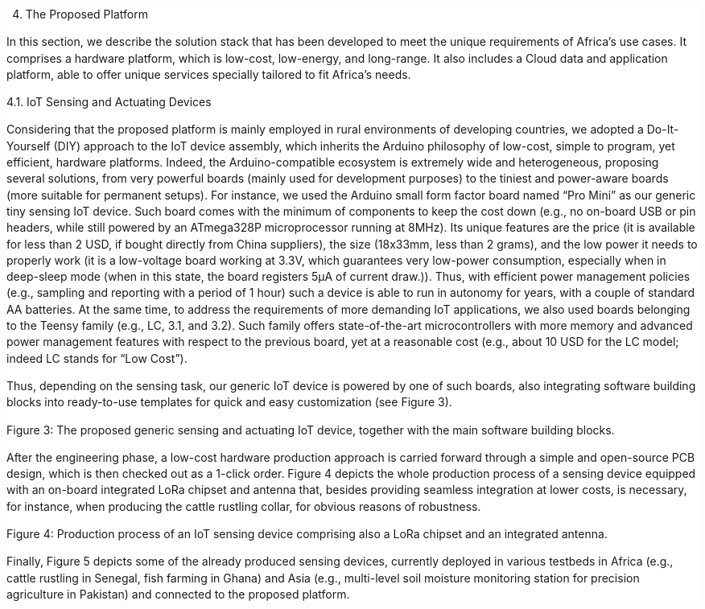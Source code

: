 
4. The Proposed Platform

In this section, we describe the solution stack that has been developed to meet the unique requirements of Africa’s use cases. It comprises a hardware platform, which is low-cost, low-energy, and long-range. It also includes a Cloud data and application platform, able to offer unique services specially tailored to fit Africa’s needs.



4.1. IoT Sensing and Actuating Devices

Considering that the proposed platform is mainly employed in rural environments of developing countries, we adopted a Do-It-Yourself (DIY) approach to the IoT device assembly, which inherits the Arduino philosophy of low-cost, simple to program, yet efficient, hardware platforms. Indeed, the Arduino-compatible ecosystem is extremely wide and heterogeneous, proposing several solutions, from very powerful boards (mainly used for development purposes) to the tiniest and power-aware boards (more suitable for permanent setups). For instance, we used the Arduino small form factor board named “Pro Mini” as our generic tiny sensing IoT device. Such board comes with the minimum of components to keep the cost down (e.g., no on-board USB or pin headers, while still powered by an ATmega328P microprocessor running at 8MHz). Its unique features are the price (it is available for less than 2 USD, if bought directly from China suppliers), the size (18x33mm, less than 2 grams), and the low power it needs to properly work (it is a low-voltage board working at 3.3V, which guarantees very low-power consumption, especially when in deep-sleep mode (when in this state, the board registers 5μA of current draw.)). Thus, with efficient power management policies (e.g., sampling and reporting with a period of 1 hour) such a device is able to run in autonomy for years, with a couple of standard AA batteries. At the same time, to address the requirements of more demanding IoT applications, we also used boards belonging to the Teensy family (e.g., LC, 3.1, and 3.2). Such family offers state-of-the-art microcontrollers with more memory and advanced power management features with respect to the previous board, yet at a reasonable cost (e.g., about 10 USD for the LC model; indeed LC stands for “Low Cost”).



Thus, depending on the sensing task, our generic IoT device is powered by one of such boards, also integrating software building blocks into ready-to-use templates for quick and easy customization (see Figure 3).





Figure 3: The proposed generic sensing and actuating IoT device, together with the main software building blocks.

After the engineering phase, a low-cost hardware production approach is carried forward through a simple and open-source PCB design, which is then checked out as a 1-click order. Figure 4 depicts the whole production process of a sensing device equipped with an on-board integrated LoRa chipset and antenna that, besides providing seamless integration at lower costs, is necessary, for instance, when producing the cattle rustling collar, for obvious reasons of robustness.





Figure 4: Production process of an IoT sensing device comprising also a LoRa chipset and an integrated antenna.

Finally, Figure 5 depicts some of the already produced sensing devices, currently deployed in various testbeds in Africa (e.g., cattle rustling in Senegal, fish farming in Ghana) and Asia (e.g., multi-level soil moisture monitoring station for precision agriculture in Pakistan) and connected to the proposed platform.
